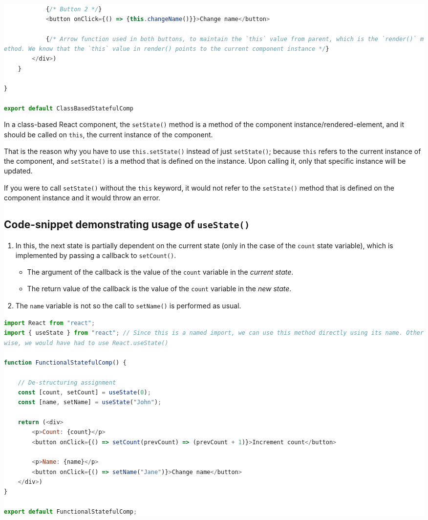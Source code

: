 ```js
            {/* Button 2 */}
            <button onClick={() => {this.changeName()}}>Change name</button>

            {/* Arrow function used in both buttons, to maintain the `this` value from parent, which is the `render()` method. We know that the `this` value in render() points to the current component instance */}
        </div>)
    }
    
}

export default ClassBasedStatefulComp
```

In a class-based React component, the `setState()` method is a method of the component instance/rendered-element, and it should be called on `this`, the current instance of the component.

That is the reason why you have to use `this.setState()` instead of just `setState()`; because `this` refers to the current instance of the component, and `setState()` is a method that is defined on the instance. Upon calling it, only that specific instance will be updated.

If you were to call `setState()` without the `this` keyword, it would not refer to the `setState()` method that is defined on the component instance and it would throw an error.

## Code-snippet demonstrating usage of `useState()`

1. In this, the next state is partially dependent on the current state (only in the case of the `count` state variable), which is implemented by passing a callback to `setCount()`.

    - The argument of the callback is the value of the `count` variable in the *current state*. 
    
    - The return value of the callback is the value of the `count` variable in the *new state*.

2. The `name` variable is not so the call to `setName()` is performed as usual.

```js
import React from "react";
import { useState } from "react"; // Since this is a named import, we can use this method directly using its name. Otherwise, we would have had to use React.useState()

function FunctionalStatefulComp() {

    // De-structuring assignment
    const [count, setCount] = useState(0);
    const [name, setName] = useState("John"); 

    return (<div>
        <p>Count: {count}</p>
        <button onClick={() => setCount(prevCount) => (prevCount + 1)}>Increment count</button>

        <p>Name: {name}</p>
        <button onClick={() => setName("Jane")}>Change name</button>
    </div>)
}

export default FunctionalStatefulComp;
```
